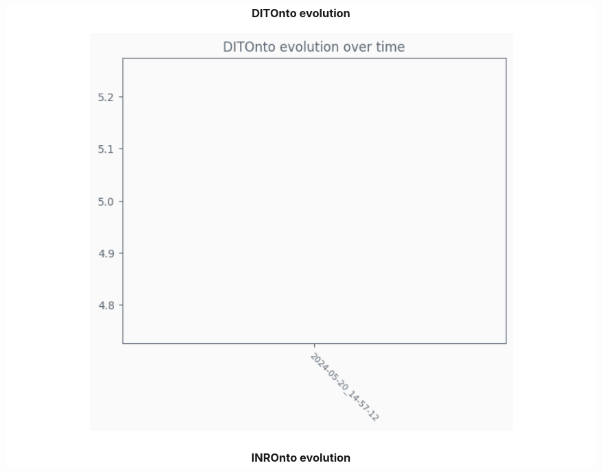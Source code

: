 </p>
</div>

<div>
<h3 align="center" width="100%">DITOnto evolution</h3>

<p align="center" width="100%">
	<img width="615px" style="object-fit: scale;" src="img/oquo-oquare_DITOnto_metric_evolution.png"/>
</p>
</div>

<div>
<h3 align="center" width="100%">INROnto evolution</h3>

<p align="center" width="100%">